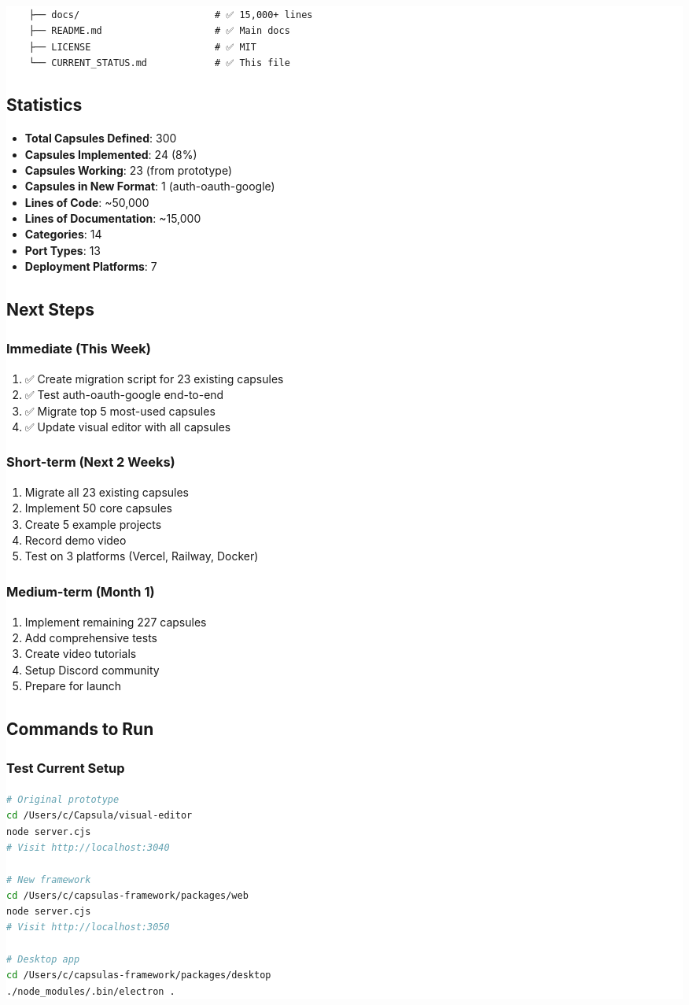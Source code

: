```
    ├── docs/                        # ✅ 15,000+ lines
    ├── README.md                    # ✅ Main docs
    ├── LICENSE                      # ✅ MIT
    └── CURRENT_STATUS.md            # ✅ This file
```

## Statistics

- **Total Capsules Defined**: 300
- **Capsules Implemented**: 24 (8%)
- **Capsules Working**: 23 (from prototype)
- **Capsules in New Format**: 1 (auth-oauth-google)
- **Lines of Code**: ~50,000
- **Lines of Documentation**: ~15,000
- **Categories**: 14
- **Port Types**: 13
- **Deployment Platforms**: 7

## Next Steps

### Immediate (This Week)
1. ✅ Create migration script for 23 existing capsules
2. ✅ Test auth-oauth-google end-to-end
3. ✅ Migrate top 5 most-used capsules
4. ✅ Update visual editor with all capsules

### Short-term (Next 2 Weeks)
1. Migrate all 23 existing capsules
2. Implement 50 core capsules
3. Create 5 example projects
4. Record demo video
5. Test on 3 platforms (Vercel, Railway, Docker)

### Medium-term (Month 1)
1. Implement remaining 227 capsules
2. Add comprehensive tests
3. Create video tutorials
4. Setup Discord community
5. Prepare for launch

## Commands to Run

### Test Current Setup
```bash
# Original prototype
cd /Users/c/Capsula/visual-editor
node server.cjs
# Visit http://localhost:3040

# New framework
cd /Users/c/capsulas-framework/packages/web
node server.cjs
# Visit http://localhost:3050

# Desktop app
cd /Users/c/capsulas-framework/packages/desktop
./node_modules/.bin/electron .
```
